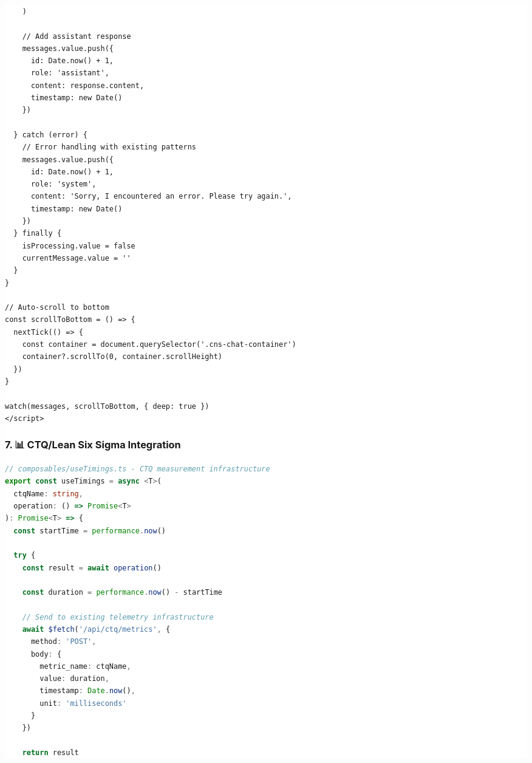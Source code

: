 ```vue
    )
    
    // Add assistant response
    messages.value.push({
      id: Date.now() + 1,
      role: 'assistant',
      content: response.content,
      timestamp: new Date()
    })
    
  } catch (error) {
    // Error handling with existing patterns
    messages.value.push({
      id: Date.now() + 1,
      role: 'system',
      content: 'Sorry, I encountered an error. Please try again.',
      timestamp: new Date()
    })
  } finally {
    isProcessing.value = false
    currentMessage.value = ''
  }
}

// Auto-scroll to bottom
const scrollToBottom = () => {
  nextTick(() => {
    const container = document.querySelector('.cns-chat-container')
    container?.scrollTo(0, container.scrollHeight)
  })
}

watch(messages, scrollToBottom, { deep: true })
</script>
```

### 7. 📊 CTQ/Lean Six Sigma Integration

```typescript
// composables/useTimings.ts - CTQ measurement infrastructure
export const useTimings = async <T>(
  ctqName: string,
  operation: () => Promise<T>
): Promise<T> => {
  const startTime = performance.now()
  
  try {
    const result = await operation()
    
    const duration = performance.now() - startTime
    
    // Send to existing telemetry infrastructure
    await $fetch('/api/ctq/metrics', {
      method: 'POST',
      body: {
        metric_name: ctqName,
        value: duration,
        timestamp: Date.now(),
        unit: 'milliseconds'
      }
    })
    
    return result
```